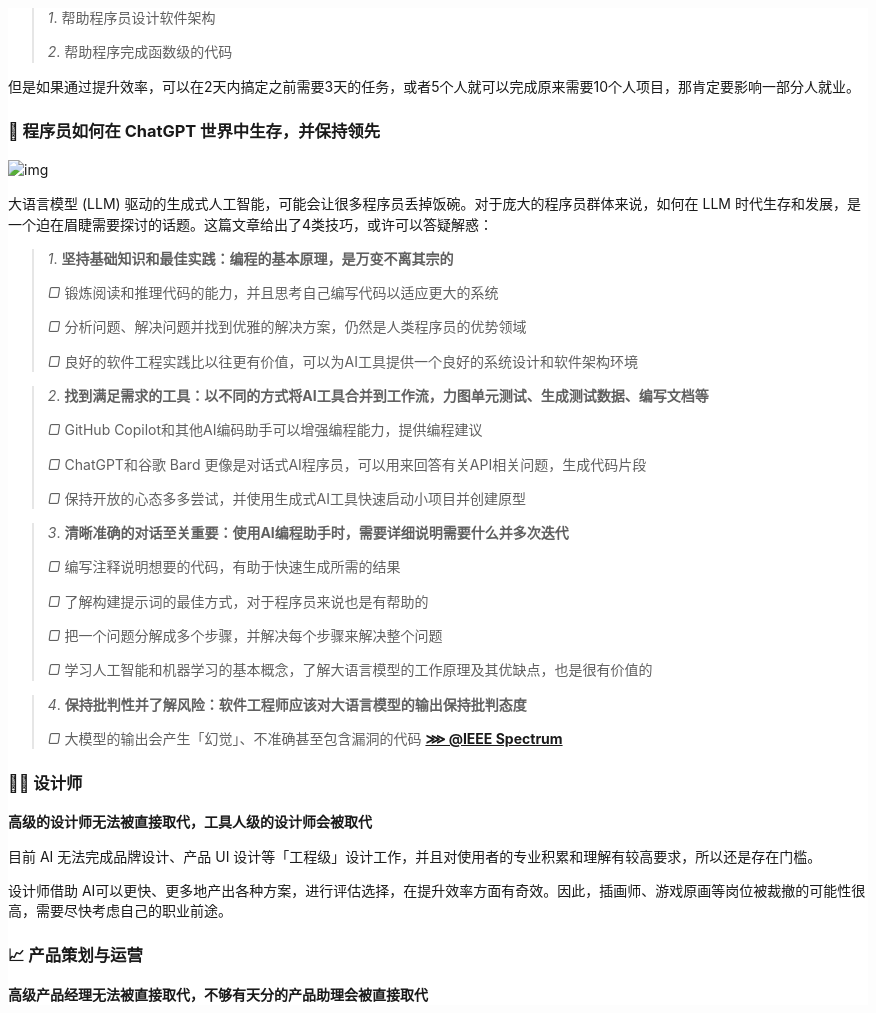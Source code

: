 > *1*. 帮助程序员设计软件架构
>
> *2*. 帮助程序完成函数级的代码

但是如果通过提升效率，可以在2天内搞定之前需要3天的任务，或者5个人就可以完成原来需要10个人项目，那肯定要影响一部分人就业。

### 🤖 程序员如何在 ChatGPT 世界中生存，并保持领先

![img](https://p3-juejin.byteimg.com/tos-cn-i-k3u1fbpfcp/3ec5a05ee91044b4ba56ab80f5e259ac~tplv-k3u1fbpfcp-zoom-in-crop-mark:1512:0:0:0.awebp)

大语言模型 (LLM) 驱动的生成式人工智能，可能会让很多程序员丢掉饭碗。对于庞大的程序员群体来说，如何在 LLM 时代生存和发展，是一个迫在眉睫需要探讨的话题。这篇文章给出了4类技巧，或许可以答疑解惑：

> *1*. **坚持基础知识和最佳实践：编程的基本原理，是万变不离其宗的**
>
> *▢* 锻炼阅读和推理代码的能力，并且思考自己编写代码以适应更大的系统
>
> *▢* 分析问题、解决问题并找到优雅的解决方案，仍然是人类程序员的优势领域
>
> *▢* 良好的软件工程实践比以往更有价值，可以为AI工具提供一个良好的系统设计和软件架构环境

> *2*. **找到满足需求的工具：以不同的方式将AI工具合并到工作流，力图单元测试、生成测试数据、编写文档等**
>
> *▢* GitHub Copilot和其他AI编码助手可以增强编程能力，提供编程建议
>
> *▢* ChatGPT和谷歌 Bard 更像是对话式AI程序员，可以用来回答有关API相关问题，生成代码片段
>
> *▢* 保持开放的心态多多尝试，并使用生成式AI工具快速启动小项目并创建原型

> *3*. **清晰准确的对话至关重要：使用AI编程助手时，需要详细说明需要什么并多次迭代**
>
> *▢* 编写注释说明想要的代码，有助于快速生成所需的结果
>
> *▢* 了解构建提示词的最佳方式，对于程序员来说也是有帮助的
>
> *▢* 把一个问题分解成多个步骤，并解决每个步骤来解决整个问题
>
> *▢* 学习人工智能和机器学习的基本概念，了解大语言模型的工作原理及其优缺点，也是很有价值的

> *4*. **保持批判性并了解风险：软件工程师应该对大语言模型的输出保持批判态度**
>
> *▢* 大模型的输出会产生「幻觉」、不准确甚至包含漏洞的代码 [**⋙ @IEEE Spectrum**](https://spectrum.ieee.org/ai-programming)

### 👨‍🎨 设计师

**高级的设计师无法被直接取代，工具人级的设计师会被取代**

目前 AI 无法完成品牌设计、产品 UI 设计等「工程级」设计工作，并且对使用者的专业积累和理解有较高要求，所以还是存在门槛。

设计师借助 AI可以更快、更多地产出各种方案，进行评估选择，在提升效率方面有奇效。因此，插画师、游戏原画等岗位被裁撤的可能性很高，需要尽快考虑自己的职业前途。

### 📈 产品策划与运营

**高级产品经理无法被直接取代，不够有天分的产品助理会被直接取代**
